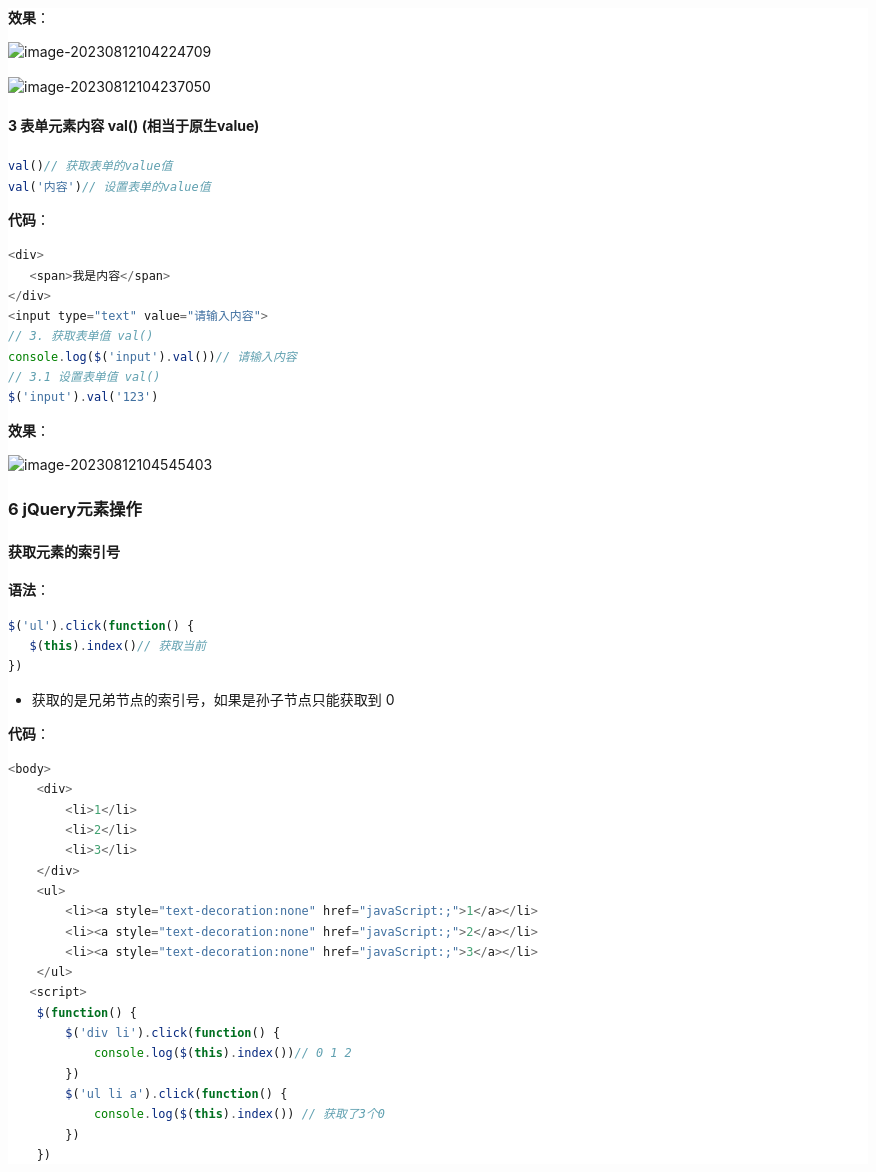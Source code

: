 **效果**：

![image-20230812104224709](https://raw.githubusercontent.com/PigPigLetsGo/imeages/master/202308121042043.png)

![image-20230812104237050](https://raw.githubusercontent.com/PigPigLetsGo/imeages/master/202308121042558.png)

#### 3 表单元素内容 val() (相当于原生value)

```js
val()// 获取表单的value值
val('内容')// 设置表单的value值
```



**代码**：

```js
<div>
   <span>我是内容</span>
</div>
<input type="text" value="请输入内容">
// 3. 获取表单值 val()
console.log($('input').val())// 请输入内容
// 3.1 设置表单值 val()
$('input').val('123')
```

**效果**：

![image-20230812104545403](https://raw.githubusercontent.com/PigPigLetsGo/imeages/master/202308121045189.png)

### 6 jQuery元素操作

#### 获取元素的索引号

**语法**：

```js
$('ul').click(function() {
   $(this).index()// 获取当前
})
```

-  获取的是兄弟节点的索引号，如果是孙子节点只能获取到 0

**代码**：

```js
<body>
    <div>
        <li>1</li>
        <li>2</li>
        <li>3</li>
    </div>
    <ul>
        <li><a style="text-decoration:none" href="javaScript:;">1</a></li>
        <li><a style="text-decoration:none" href="javaScript:;">2</a></li>
        <li><a style="text-decoration:none" href="javaScript:;">3</a></li>
    </ul>
   <script>
    $(function() {
        $('div li').click(function() {
            console.log($(this).index())// 0 1 2
        })
        $('ul li a').click(function() {
            console.log($(this).index()) // 获取了3个0
        })
    })
```